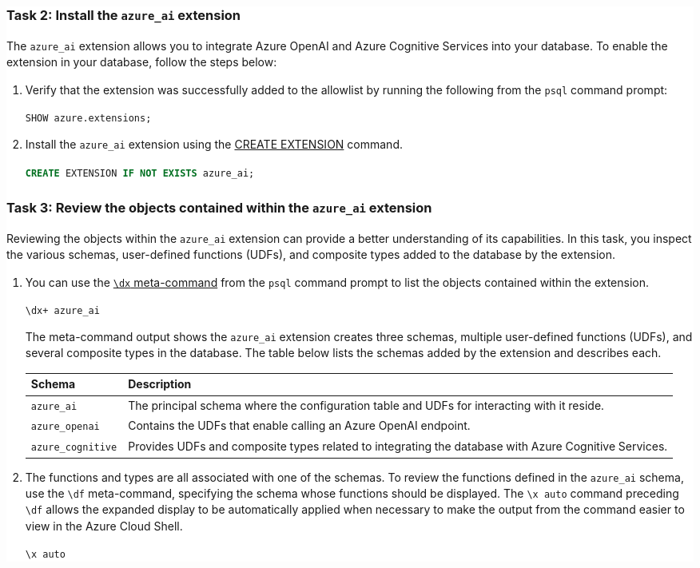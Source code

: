 ### Task 2: Install the `azure_ai` extension

The `azure_ai` extension allows you to integrate Azure OpenAI and Azure Cognitive Services into your database. To enable the extension in your database, follow the steps below:

1. Verify that the extension was successfully added to the allowlist by running the following from the `psql` command prompt:

    ```sql
    SHOW azure.extensions;
    ```

2. Install the `azure_ai` extension using the [CREATE EXTENSION](https://www.postgresql.org/docs/current/sql-createextension.html) command.

    ```sql
    CREATE EXTENSION IF NOT EXISTS azure_ai;
    ```

### Task 3: Review the objects contained within the `azure_ai` extension

Reviewing the objects within the `azure_ai` extension can provide a better understanding of its capabilities. In this task, you inspect the various schemas, user-defined functions (UDFs), and composite types added to the database by the extension.

1. You can use the [`\dx` meta-command](https://www.postgresql.org/docs/current/app-psql.html#APP-PSQL-META-COMMAND-DX-LC) from the `psql` command prompt to list the objects contained within the extension.

    ```psql
    \dx+ azure_ai
    ```

    The meta-command output shows the `azure_ai` extension creates three schemas, multiple user-defined functions (UDFs), and several composite types in the database. The table below lists the schemas added by the extension and describes each.

    | Schema | Description |
    | ------ | ----------- |
    | `azure_ai` | The principal schema where the configuration table and UDFs for interacting with it reside. |
    | `azure_openai` | Contains the UDFs that enable calling an Azure OpenAI endpoint. |
    | `azure_cognitive` | Provides UDFs and composite types related to integrating the database with Azure Cognitive Services. |

2. The functions and types are all associated with one of the schemas. To review the functions defined in the `azure_ai` schema, use the `\df` meta-command, specifying the schema whose functions should be displayed. The `\x auto` command preceding `\df` allows the expanded display to be automatically applied when necessary to make the output from the command easier to view in the Azure Cloud Shell.

    ```sql
    \x auto
    ```

